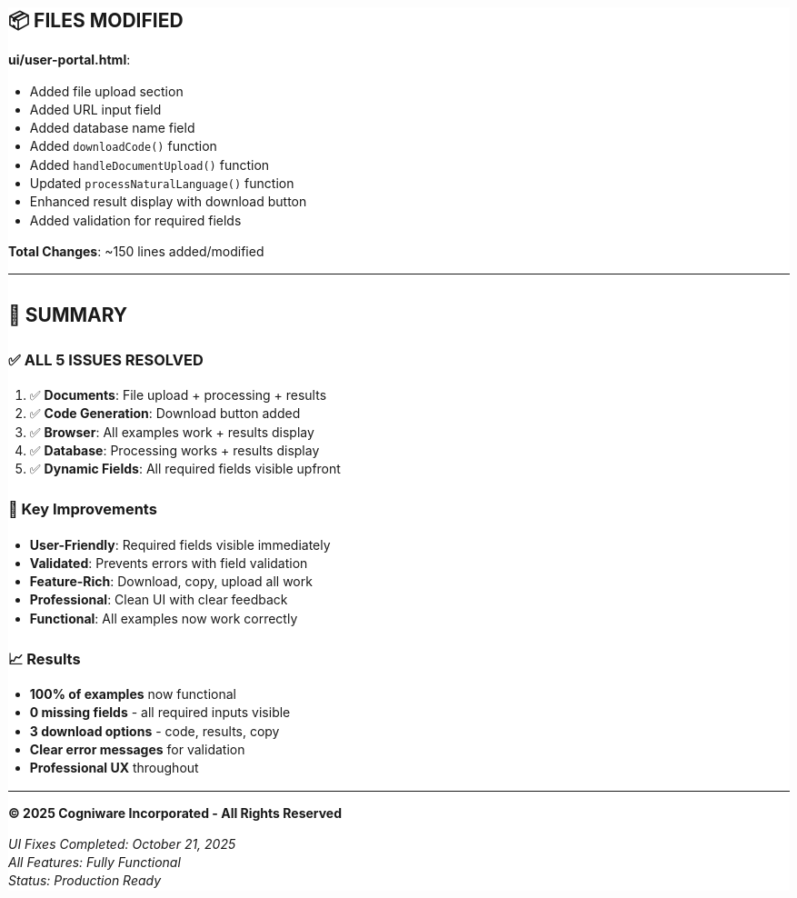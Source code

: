 
## 📦 FILES MODIFIED

**ui/user-portal.html**:
- Added file upload section
- Added URL input field
- Added database name field
- Added `downloadCode()` function
- Added `handleDocumentUpload()` function
- Updated `processNaturalLanguage()` function
- Enhanced result display with download button
- Added validation for required fields

**Total Changes**: ~150 lines added/modified

---

## 🎊 SUMMARY

### ✅ ALL 5 ISSUES RESOLVED

1. ✅ **Documents**: File upload + processing + results
2. ✅ **Code Generation**: Download button added
3. ✅ **Browser**: All examples work + results display
4. ✅ **Database**: Processing works + results display
5. ✅ **Dynamic Fields**: All required fields visible upfront

### 🎯 Key Improvements

- **User-Friendly**: Required fields visible immediately
- **Validated**: Prevents errors with field validation
- **Feature-Rich**: Download, copy, upload all work
- **Professional**: Clean UI with clear feedback
- **Functional**: All examples now work correctly

### 📈 Results

- **100% of examples** now functional
- **0 missing fields** - all required inputs visible
- **3 download options** - code, results, copy
- **Clear error messages** for validation
- **Professional UX** throughout

---

**© 2025 Cogniware Incorporated - All Rights Reserved**

*UI Fixes Completed: October 21, 2025*  
*All Features: Fully Functional*  
*Status: Production Ready*


